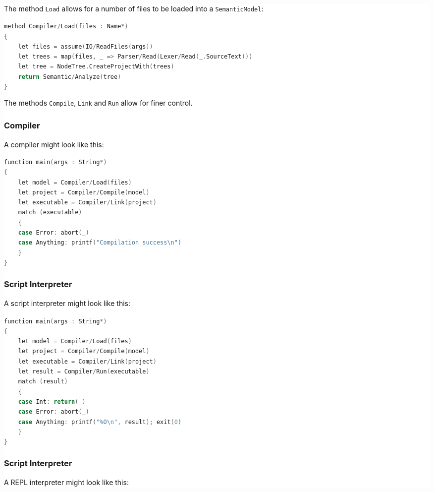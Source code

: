 The method `Load` allows for a number of files to be loaded into a `SemanticModel`:

```C++
method Compiler/Load(files : Name*)
{
    let files = assume(IO/ReadFiles(args))
    let trees = map(files, _ => Parser/Read(Lexer/Read(_.SourceText)))
    let tree = NodeTree.CreateProjectWith(trees)
    return Semantic/Analyze(tree)
}
```

The methods `Compile`, `Link` and `Run` allow for finer control.

### Compiler

A compiler might look like this:

```C++
function main(args : String*)
{
    let model = Compiler/Load(files)
    let project = Compiler/Compile(model)
    let executable = Compiler/Link(project)
    match (executable)
    {
    case Error: abort(_)
    case Anything: printf("Compilation success\n")
    }
}
```

### Script Interpreter

A script interpreter might look like this:

```C++
function main(args : String*)
{
    let model = Compiler/Load(files)
    let project = Compiler/Compile(model)
    let executable = Compiler/Link(project)
    let result = Compiler/Run(executable)
    match (result)
    {
    case Int: return(_)
    case Error: abort(_)
    case Anything: printf("%O\n", result); exit(0)
    }
}
```

### Script Interpreter

A REPL interpreter might look like this:
